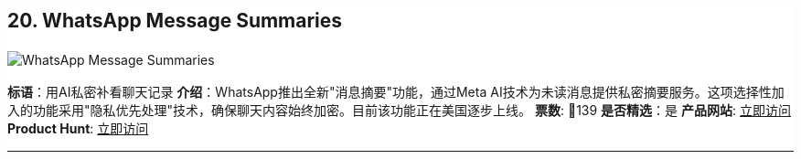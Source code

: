 
## 20. WhatsApp Message Summaries
![WhatsApp Message Summaries]()

**标语**：用AI私密补看聊天记录
**介绍**：WhatsApp推出全新"消息摘要"功能，通过Meta AI技术为未读消息提供私密摘要服务。这项选择性加入的功能采用"隐私优先处理"技术，确保聊天内容始终加密。目前该功能正在美国逐步上线。
**票数**: 🔺139
**是否精选**：是
**产品网站**:  <a href='https://www.producthunt.com/r/QDMXEK4X63P5JK?utm_source=www.chuhaix.com' target='_blank' rel='nofollow'>立即访问</a>
**Product Hunt**:  <a href='https://www.producthunt.com/posts/whatsapp-message-summaries?utm_source=www.chuhaix.com' target='_blank' rel='nofollow'>立即访问</a>

---

